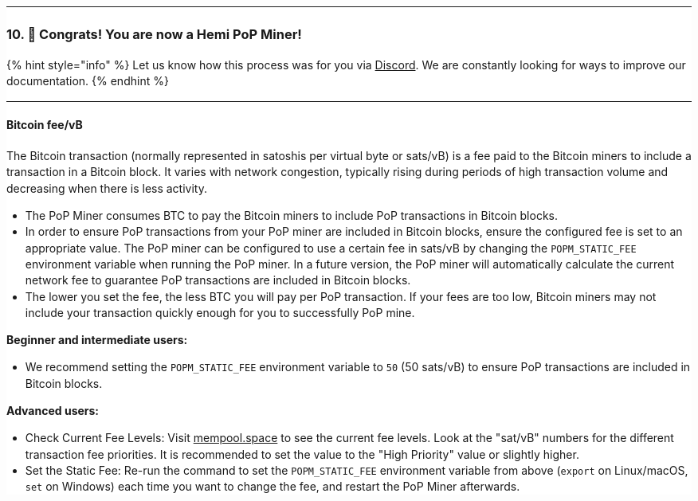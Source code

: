 ***

### 10. 🎉 Congrats! You are now a Hemi PoP Miner!

{% hint style="info" %}
Let us know how this process was for you via [Discord](https://discord.gg/hemixyz). We are constantly looking for ways to improve our documentation.
{% endhint %}

***

#### **Bitcoin fee/vB**

The Bitcoin transaction (normally represented in satoshis per virtual byte or sats/vB) is a fee paid to the Bitcoin miners to include a transaction in a Bitcoin block. It varies with network congestion, typically rising during periods of high transaction volume and decreasing when there is less activity.&#x20;

* The PoP Miner consumes BTC to pay the Bitcoin miners to include PoP transactions in Bitcoin blocks.
* In order to ensure PoP transactions from your PoP miner are included in Bitcoin blocks, ensure the configured fee is set to an appropriate value. The PoP miner can be configured to use a certain fee in sats/vB by changing the `POPM_STATIC_FEE` environment variable when running the PoP miner. In a future version, the PoP miner will automatically calculate the current network fee to guarantee PoP transactions are included in Bitcoin blocks.
* The lower you set the fee, the less BTC you will pay per PoP transaction. If your fees are too low, Bitcoin miners may not include your transaction quickly enough for you to successfully PoP mine.

**Beginner and intermediate users:**&#x20;

* We recommend setting the `POPM_STATIC_FEE` environment variable to `50` (50 sats/vB) to ensure PoP transactions are included in Bitcoin blocks.

**Advanced users:**&#x20;

* Check Current Fee Levels: Visit [mempool.space](https://mempool.space/testnet) to see the current fee levels. Look at the "sat/vB" numbers for the different transaction fee priorities. It is recommended to set the value to the "High Priority" value or slightly higher.
* Set the Static Fee: Re-run the command to set the `POPM_STATIC_FEE` environment variable from above (`export` on Linux/macOS, `set` on Windows) each time you want to change the fee, and restart the PoP Miner afterwards.
